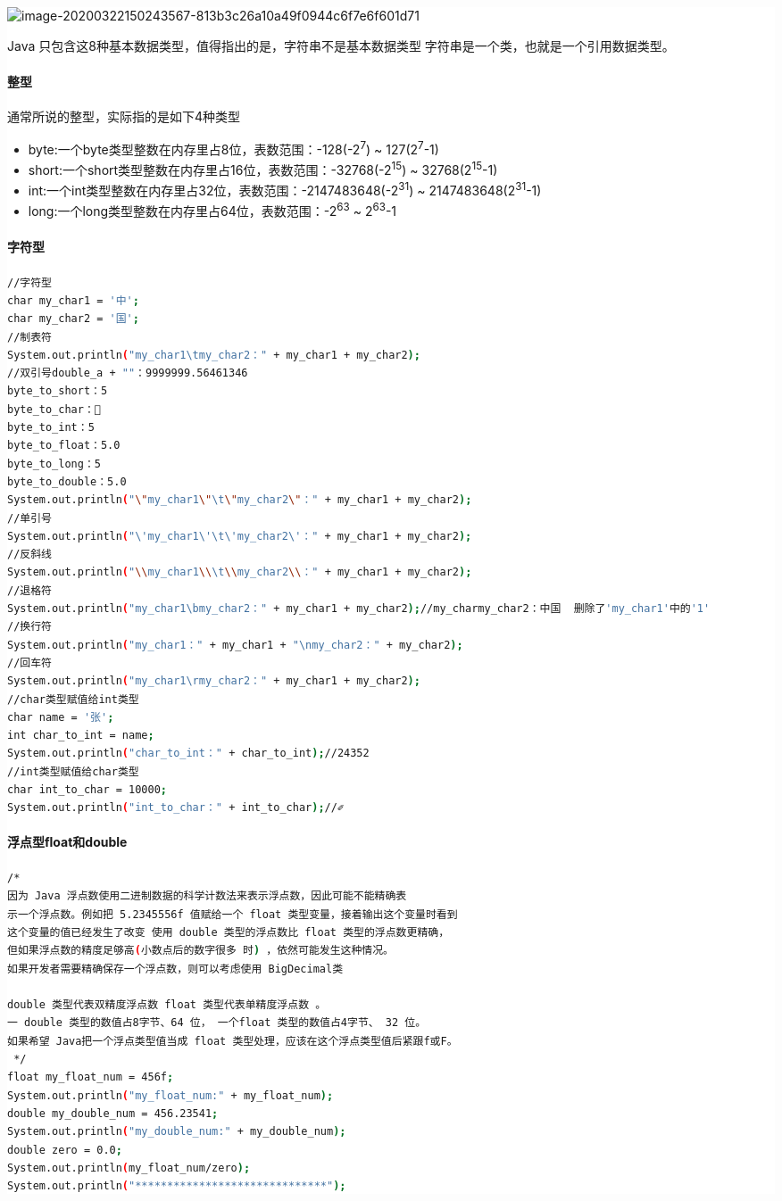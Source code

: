 ![image-20200322150243567-813b3c26a10a49f0944c6f7e6f601d71](https://cdn.jsdelivr.net/gh/hashqueue/blog-image-hosting@master/images//image-20200322150243567-813b3c26a10a49f0944c6f7e6f601d71-bca4ab653d90417fb309f731198bc7af.png)

Java 只包含这8种基本数据类型，值得指出的是，字符串不是基本数据类型 字符串是一个类，也就是一个引用数据类型。
#### 整型
通常所说的整型，实际指的是如下4种类型
* byte:一个byte类型整数在内存里占8位，表数范围：-128(-2<sup>7</sup>) ~ 127(2<sup>7</sup>-1)
* short:一个short类型整数在内存里占16位，表数范围：-32768(-2<sup>15</sup>) ~ 32768(2<sup>15</sup>-1)
* int:一个int类型整数在内存里占32位，表数范围：-2147483648(-2<sup>31</sup>) ~ 2147483648(2<sup>31</sup>-1)
* long:一个long类型整数在内存里占64位，表数范围：-2<sup>63</sup> ~ 2<sup>63</sup>-1
#### 字符型
```bash
//字符型
char my_char1 = '中';
char my_char2 = '国';
//制表符
System.out.println("my_char1\tmy_char2：" + my_char1 + my_char2);
//双引号double_a + ""：9999999.56461346
byte_to_short：5
byte_to_char：
byte_to_int：5
byte_to_float：5.0
byte_to_long：5
byte_to_double：5.0
System.out.println("\"my_char1\"\t\"my_char2\"：" + my_char1 + my_char2);
//单引号
System.out.println("\'my_char1\'\t\'my_char2\'：" + my_char1 + my_char2);
//反斜线
System.out.println("\\my_char1\\\t\\my_char2\\：" + my_char1 + my_char2);
//退格符
System.out.println("my_char1\bmy_char2：" + my_char1 + my_char2);//my_charmy_char2：中国  删除了'my_char1'中的'1'
//换行符
System.out.println("my_char1：" + my_char1 + "\nmy_char2：" + my_char2);
//回车符
System.out.println("my_char1\rmy_char2：" + my_char1 + my_char2);
//char类型赋值给int类型
char name = '张';
int char_to_int = name;
System.out.println("char_to_int：" + char_to_int);//24352
//int类型赋值给char类型
char int_to_char = 10000;
System.out.println("int_to_char：" + int_to_char);//✐
```
#### 浮点型float和double
```bash
/*
因为 Java 浮点数使用二进制数据的科学计数法来表示浮点数，因此可能不能精确表
示一个浮点数。例如把 5.2345556f 值赋给一个 float 类型变量，接着输出这个变量时看到
这个变量的值已经发生了改变 使用 double 类型的浮点数比 float 类型的浮点数更精确，
但如果浮点数的精度足够高(小数点后的数字很多 时) ，依然可能发生这种情况。
如果开发者需要精确保存一个浮点数，则可以考虑使用 BigDecimal类

double 类型代表双精度浮点数 float 类型代表单精度浮点数 。
一 double 类型的数值占8字节、64 位， 一个float 类型的数值占4字节、 32 位。
如果希望 Java把一个浮点类型值当成 float 类型处理，应该在这个浮点类型值后紧跟f或F。
 */
float my_float_num = 456f;
System.out.println("my_float_num:" + my_float_num);
double my_double_num = 456.23541;
System.out.println("my_double_num:" + my_double_num);
double zero = 0.0;
System.out.println(my_float_num/zero);
System.out.println("******************************");
```